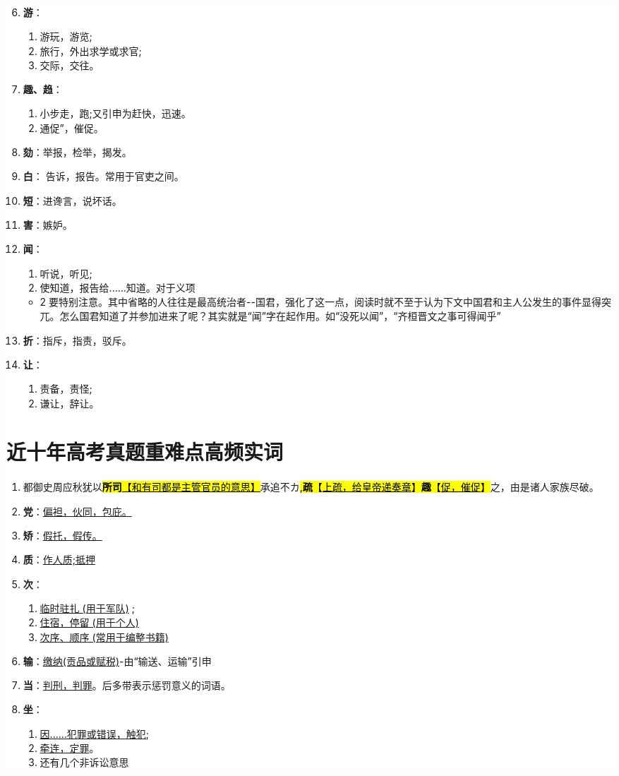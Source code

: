 6. **游**：

   1. 游玩，游览;
   2. 旅行，外出求学或求官;
   3. 交际，交往。

7. **趣、趋**：

   1. 小步走，跑;又引申为赶快，迅速。
   2. 通促”，催促。

8. **劾**：举报，检举，揭发。

9. **白**： 告诉，报告。常用于官吏之间。

10. **短**：进谗言，说坏话。

11. **害**：嫉妒。

12. **闻**：

    1. 听说，听见;
    2. 使知道，报告给......知道。对于义项
    - 2 要特别注意。其中省略的人往往是最高统治者--国君，强化了这一点，阅读时就不至于认为下文中国君和主人公发生的事件显得突兀。怎么国君知道了并参加进来了呢？其实就是“闻”字在起作用。如“没死以闻”，“齐桓晋文之事可得闻乎”

13. **折**：指斥，指责，驳斥。

14. **让**：

    1. 责备，责怪;
    2. 谦让，辞让。

# 近十年高考真题重难点高频实词

1. 都御史周应秋犹以<mark>**所司**<u>【和有司都是主管官员的意思】</u></mark>承追不カ<mark>,**疏**【<u>上疏，给皇帝递奏章</u>】**趣**【<u>促，催促</u>】</mark>之，由是诸人家族尽破。

2. **党**：<u>偏袒，伙同，包庇。</u>

3. **矫**：<u>假托，假传。</u>

4. **质**：<u>作人质;抵押</u>

5. **次**：

   1. <u>临时驻扎 (用于军队)</u> ;
   2. <u>住宿，停留 (用于个人)</u>
   3. <u>次序、顺序 (常用于编整书籍)</u>

6. **输**：<u>缴纳(贡品或赋税)</u>-由“输送、运输”引申

7. **当**：<u>判刑，判罪</u>。后多带表示惩罚意义的词语。

8. **坐**：

   1. <u>因......犯罪或错误，触犯</u>;
   2. <u>牵连，定罪</u>。
   3. 还有几个非诉讼意思
